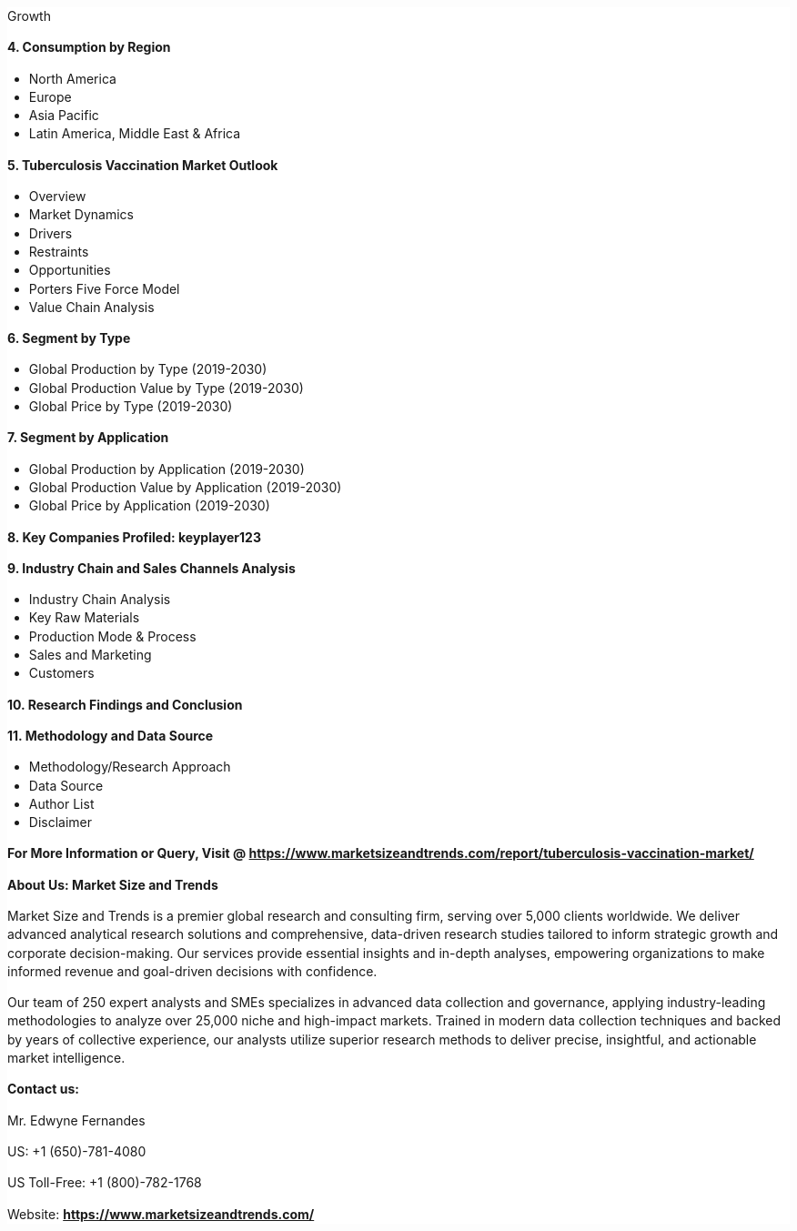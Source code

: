 Growth</li></ul><p><strong>4. Consumption by Region</strong></p><ul><li>North America</li><li>Europe</li><li>Asia Pacific</li><li>Latin America, Middle East &amp; Africa</li></ul><p><strong>5. Tuberculosis Vaccination Market Outlook</strong></p><ul><li>Overview</li><li>Market Dynamics</li><li>Drivers</li><li>Restraints</li><li>Opportunities</li><li>Porters Five Force Model</li><li>Value Chain Analysis&nbsp;</li></ul><p><strong>6. Segment by Type</strong></p><ul><li>Global Production by Type (2019-2030)</li><li>Global Production Value by Type (2019-2030)</li><li>Global Price by Type (2019-2030)</li></ul><p><strong>7. Segment by Application</strong></p><ul><li>Global Production by Application (2019-2030)</li><li>Global Production Value by Application (2019-2030)</li><li>Global Price by Application (2019-2030)</li></ul><p><strong>8. Key Companies Profiled: keyplayer123</strong></p><p><strong>9. Industry Chain and Sales Channels Analysis</strong></p><ul><li>Industry Chain Analysis</li><li>Key Raw Materials</li><li>Production Mode &amp; Process</li><li>Sales and Marketing</li><li>Customers</li></ul><p><strong>10. Research Findings and Conclusion</strong></p><p><strong>11. Methodology and Data Source</strong></p><ul><li>Methodology/Research Approach</li><li>Data Source</li><li>Author List</li><li>Disclaimer</li></ul></p><p><strong>For More Information or Query, Visit @ <a href="https://www.marketsizeandtrends.com/report/tuberculosis-vaccination-market/">https://www.marketsizeandtrends.com/report/tuberculosis-vaccination-market/</a></strong></p><p><strong>About Us: Market Size and Trends</strong></p><p>Market Size and Trends is a premier global research and consulting firm, serving over 5,000 clients worldwide. We deliver advanced analytical research solutions and comprehensive, data-driven research studies tailored to inform strategic growth and corporate decision-making. Our services provide essential insights and in-depth analyses, empowering organizations to make informed revenue and goal-driven decisions with confidence.</p><p>Our team of 250 expert analysts and SMEs specializes in advanced data collection and governance, applying industry-leading methodologies to analyze over 25,000 niche and high-impact markets. Trained in modern data collection techniques and backed by years of collective experience, our analysts utilize superior research methods to deliver precise, insightful, and actionable market intelligence.</p><p><strong>Contact us:</strong></p><p>Mr. Edwyne Fernandes</p><p>US: +1 (650)-781-4080</p><p>US Toll-Free: +1 (800)-782-1768</p><p>Website: <strong><a href="https://www.marketsizeandtrends.com/">https://www.marketsizeandtrends.com/</a></strong></p>
